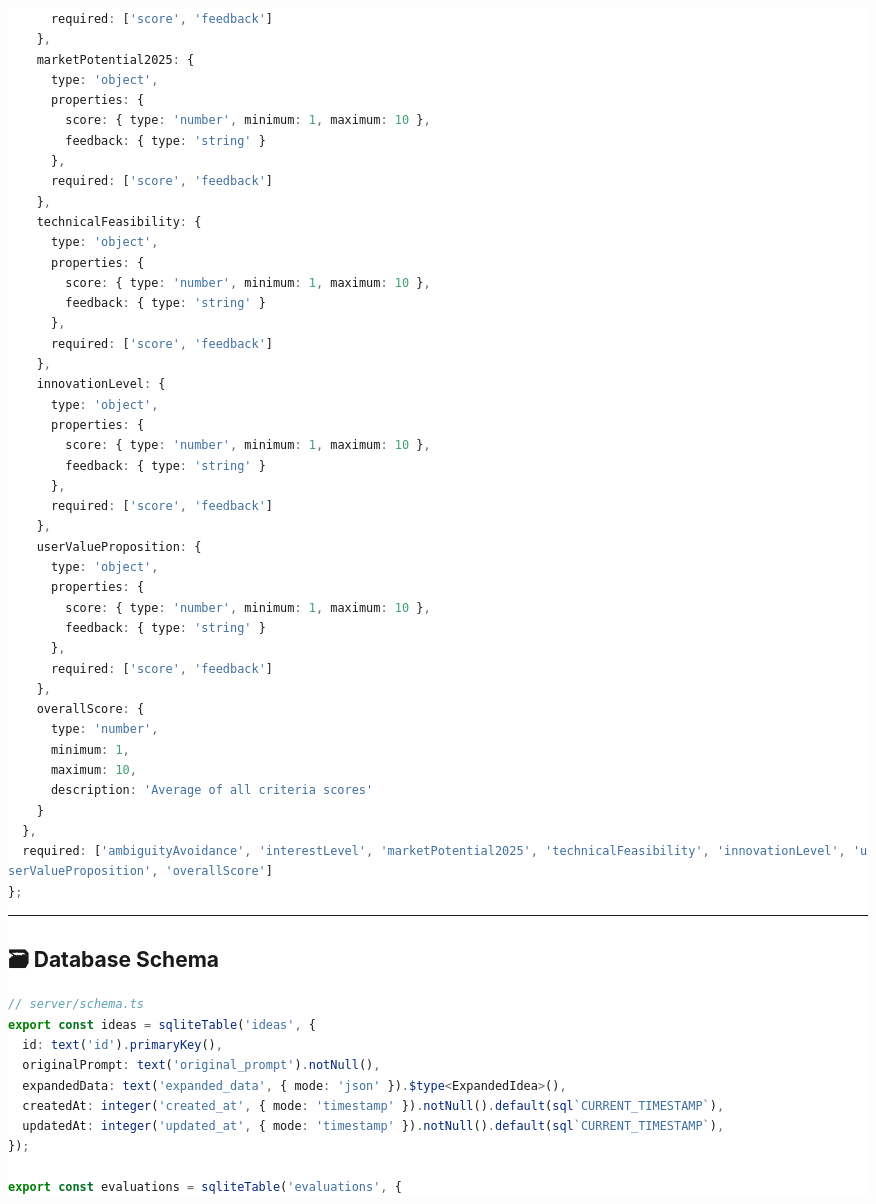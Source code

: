 ```typescript
      required: ['score', 'feedback']
    },
    marketPotential2025: {
      type: 'object',
      properties: {
        score: { type: 'number', minimum: 1, maximum: 10 },
        feedback: { type: 'string' }
      },
      required: ['score', 'feedback']
    },
    technicalFeasibility: {
      type: 'object',
      properties: {
        score: { type: 'number', minimum: 1, maximum: 10 },
        feedback: { type: 'string' }
      },
      required: ['score', 'feedback']
    },
    innovationLevel: {
      type: 'object',
      properties: {
        score: { type: 'number', minimum: 1, maximum: 10 },
        feedback: { type: 'string' }
      },
      required: ['score', 'feedback']
    },
    userValueProposition: {
      type: 'object',
      properties: {
        score: { type: 'number', minimum: 1, maximum: 10 },
        feedback: { type: 'string' }
      },
      required: ['score', 'feedback']
    },
    overallScore: {
      type: 'number',
      minimum: 1,
      maximum: 10,
      description: 'Average of all criteria scores'
    }
  },
  required: ['ambiguityAvoidance', 'interestLevel', 'marketPotential2025', 'technicalFeasibility', 'innovationLevel', 'userValueProposition', 'overallScore']
};
```

---

## 🗃️ Database Schema

```typescript
// server/schema.ts
export const ideas = sqliteTable('ideas', {
  id: text('id').primaryKey(),
  originalPrompt: text('original_prompt').notNull(),
  expandedData: text('expanded_data', { mode: 'json' }).$type<ExpandedIdea>(),
  createdAt: integer('created_at', { mode: 'timestamp' }).notNull().default(sql`CURRENT_TIMESTAMP`),
  updatedAt: integer('updated_at', { mode: 'timestamp' }).notNull().default(sql`CURRENT_TIMESTAMP`),
});

export const evaluations = sqliteTable('evaluations', {
```